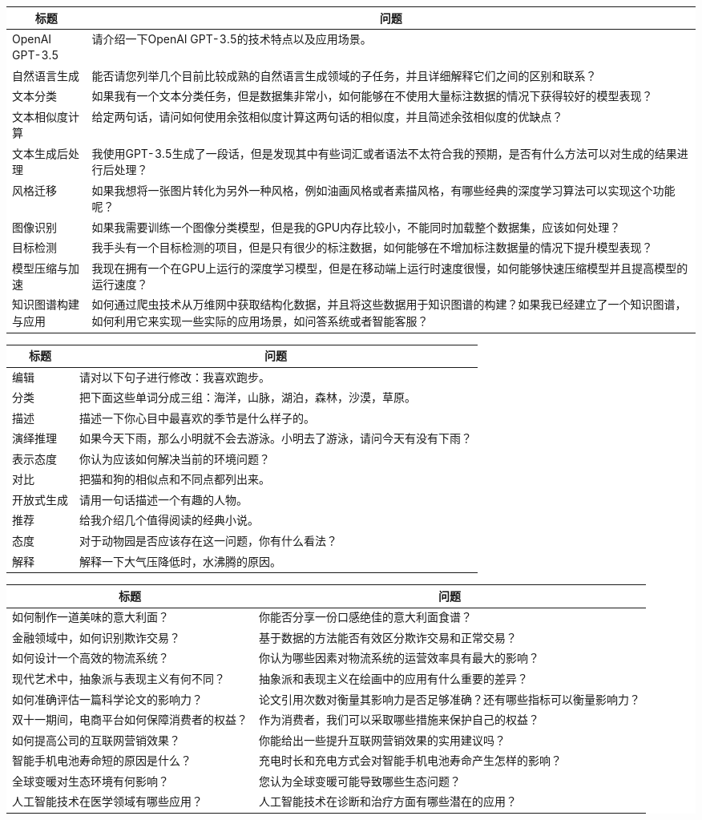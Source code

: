 | 标题        | 问题                                                                                                                                                                                                                 |
|-------------|----------------------------------------------------------------------------------------------------------------------------------------------------------------------------------------------------------------------|
| OpenAI GPT-3.5   | 请介绍一下OpenAI GPT-3.5的技术特点以及应用场景。                                                                                                                                                                |
| 自然语言生成     | 能否请您列举几个目前比较成熟的自然语言生成领域的子任务，并且详细解释它们之间的区别和联系？                                                                                                                       |
| 文本分类       | 如果我有一个文本分类任务，但是数据集非常小，如何能够在不使用大量标注数据的情况下获得较好的模型表现？                                                                                                                |
| 文本相似度计算     | 给定两句话，请问如何使用余弦相似度计算这两句话的相似度，并且简述余弦相似度的优缺点？                                                                                                                                |
| 文本生成后处理    | 我使用GPT-3.5生成了一段话，但是发现其中有些词汇或者语法不太符合我的预期，是否有什么方法可以对生成的结果进行后处理？                                                                                                |
| 风格迁移       | 如果我想将一张图片转化为另外一种风格，例如油画风格或者素描风格，有哪些经典的深度学习算法可以实现这个功能呢？                                                                                                       |
| 图像识别       | 如果我需要训练一个图像分类模型，但是我的GPU内存比较小，不能同时加载整个数据集，应该如何处理？                                                                                                                     |
| 目标检测       | 我手头有一个目标检测的项目，但是只有很少的标注数据，如何能够在不增加标注数据量的情况下提升模型表现？                                                                                                                  |
| 模型压缩与加速    | 我现在拥有一个在GPU上运行的深度学习模型，但是在移动端上运行时速度很慢，如何能够快速压缩模型并且提高模型的运行速度？                                                                                                 |
| 知识图谱构建与应用 | 如何通过爬虫技术从万维网中获取结构化数据，并且将这些数据用于知识图谱的构建？如果我已经建立了一个知识图谱，如何利用它来实现一些实际的应用场景，如问答系统或者智能客服？ |

| 标题 | 问题 |
| --- | --- |
| 编辑 | 请对以下句子进行修改：我喜欢跑步。 |
| 分类 | 把下面这些单词分成三组：海洋，山脉，湖泊，森林，沙漠，草原。|
| 描述 | 描述一下你心目中最喜欢的季节是什么样子的。|
| 演绎推理 | 如果今天下雨，那么小明就不会去游泳。小明去了游泳，请问今天有没有下雨？|
| 表示态度 | 你认为应该如何解决当前的环境问题？|
| 对比 | 把猫和狗的相似点和不同点都列出来。|
| 开放式生成 | 请用一句话描述一个有趣的人物。|
| 推荐 | 给我介绍几个值得阅读的经典小说。|
| 态度 | 对于动物园是否应该存在这一问题，你有什么看法？|
| 解释 | 解释一下大气压降低时，水沸腾的原因。|

| 标题                                                     | 问题                                                                     |
|----------------------------------------------------------|--------------------------------------------------------------------------|
| 如何制作一道美味的意大利面？                           | 你能否分享一份口感绝佳的意大利面食谱？                                     |
| 金融领域中，如何识别欺诈交易？                         | 基于数据的方法能否有效区分欺诈交易和正常交易？                             |
| 如何设计一个高效的物流系统？                         | 你认为哪些因素对物流系统的运营效率具有最大的影响？                           |
| 现代艺术中，抽象派与表现主义有何不同？               | 抽象派和表现主义在绘画中的应用有什么重要的差异？                           |
| 如何准确评估一篇科学论文的影响力？                   | 论文引用次数对衡量其影响力是否足够准确？还有哪些指标可以衡量影响力？        |
| 双十一期间，电商平台如何保障消费者的权益？           | 作为消费者，我们可以采取哪些措施来保护自己的权益？                         |
| 如何提高公司的互联网营销效果？                       | 你能给出一些提升互联网营销效果的实用建议吗？                               |
| 智能手机电池寿命短的原因是什么？                     | 充电时长和充电方式会对智能手机电池寿命产生怎样的影响？                     |
| 全球变暖对生态环境有何影响？                         | 您认为全球变暖可能导致哪些生态问题？                                       |
| 人工智能技术在医学领域有哪些应用？                   | 人工智能技术在诊断和治疗方面有哪些潜在的应用？                             |
